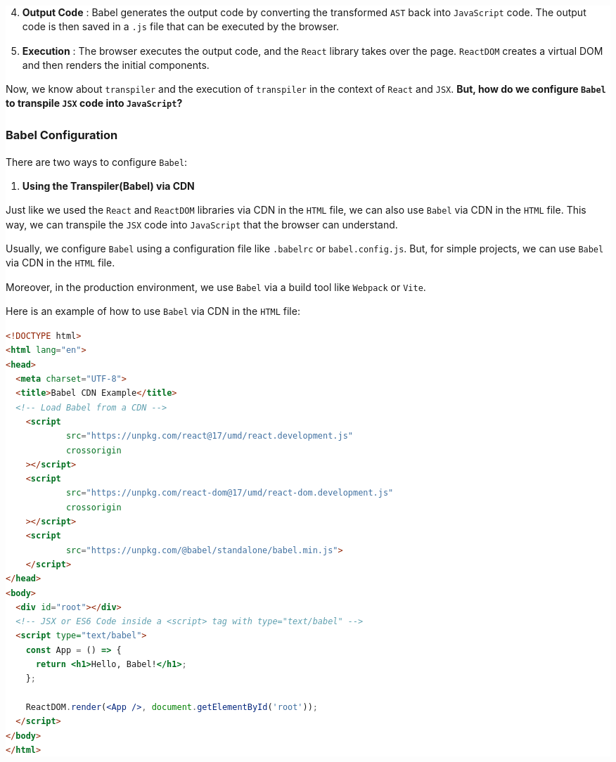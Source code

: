 
4. **Output Code** : Babel generates the output code by converting the transformed `AST` back into `JavaScript` code. The output code is then saved in a `.js` file that can be executed by the browser.


5. **Execution** : The browser executes the output code, and the `React` library takes over the page. `ReactDOM` creates a virtual DOM and then renders the initial components.


Now, we know about `transpiler` and the execution of `transpiler` in the context of `React` and `JSX`. **But, how do we configure `Babel` to transpile `JSX` code into `JavaScript`?**

### **Babel Configuration** 

There are two ways to configure `Babel`:

1. **Using the Transpiler(Babel) via CDN**

Just like we used the `React` and `ReactDOM` libraries via CDN in the `HTML` file, we can also use `Babel` via CDN in the `HTML` file. This way, we can transpile the `JSX` code into `JavaScript` that the browser can understand.

Usually, we configure `Babel` using a configuration file like `.babelrc` or `babel.config.js`. But, for simple projects, we can use `Babel` via CDN in the `HTML` file.

Moreover, in the production environment, we use `Babel` via a build tool like `Webpack` or `Vite`.

Here is an example of how to use `Babel` via CDN in the `HTML` file:

```HTML
<!DOCTYPE html>
<html lang="en">
<head>
  <meta charset="UTF-8">
  <title>Babel CDN Example</title>
  <!-- Load Babel from a CDN -->
    <script
            src="https://unpkg.com/react@17/umd/react.development.js"
            crossorigin
    ></script>
    <script
            src="https://unpkg.com/react-dom@17/umd/react-dom.development.js"
            crossorigin
    ></script>
    <script 
            src="https://unpkg.com/@babel/standalone/babel.min.js">
    </script>
</head>
<body>
  <div id="root"></div>
  <!-- JSX or ES6 Code inside a <script> tag with type="text/babel" -->
  <script type="text/babel">
    const App = () => {
      return <h1>Hello, Babel!</h1>;
    };

    ReactDOM.render(<App />, document.getElementById('root'));
  </script>
</body>
</html>
```
